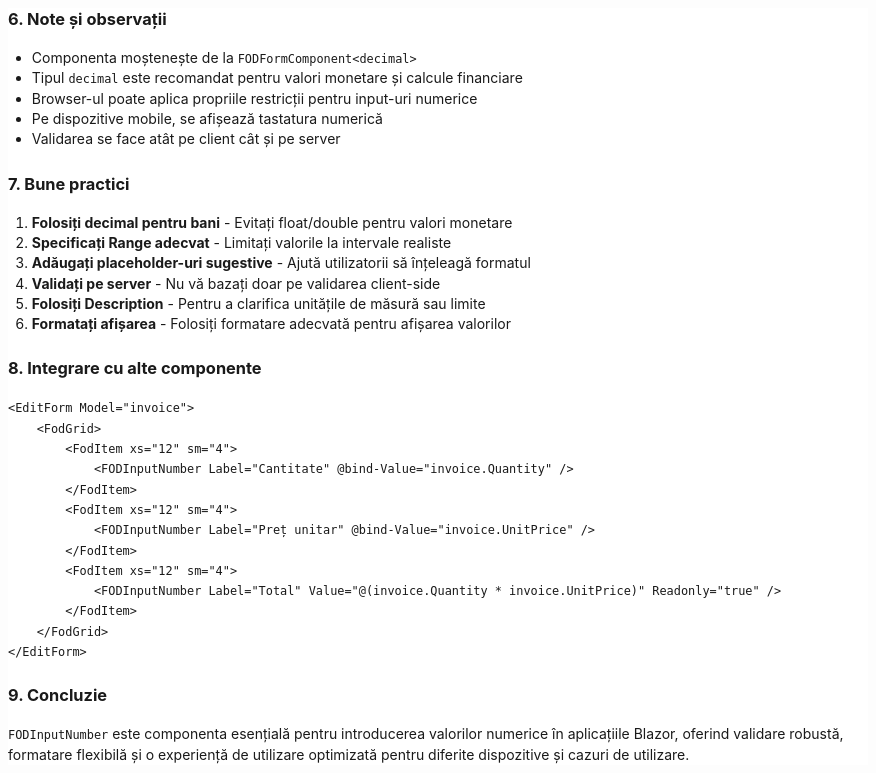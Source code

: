 ### 6. Note și observații

- Componenta moștenește de la `FODFormComponent<decimal>`
- Tipul `decimal` este recomandat pentru valori monetare și calcule financiare
- Browser-ul poate aplica propriile restricții pentru input-uri numerice
- Pe dispozitive mobile, se afișează tastatura numerică
- Validarea se face atât pe client cât și pe server

### 7. Bune practici

1. **Folosiți decimal pentru bani** - Evitați float/double pentru valori monetare
2. **Specificați Range adecvat** - Limitați valorile la intervale realiste
3. **Adăugați placeholder-uri sugestive** - Ajută utilizatorii să înțeleagă formatul
4. **Validați pe server** - Nu vă bazați doar pe validarea client-side
5. **Folosiți Description** - Pentru a clarifica unitățile de măsură sau limite
6. **Formatați afișarea** - Folosiți formatare adecvată pentru afișarea valorilor

### 8. Integrare cu alte componente

```razor
<EditForm Model="invoice">
    <FodGrid>
        <FodItem xs="12" sm="4">
            <FODInputNumber Label="Cantitate" @bind-Value="invoice.Quantity" />
        </FodItem>
        <FodItem xs="12" sm="4">
            <FODInputNumber Label="Preț unitar" @bind-Value="invoice.UnitPrice" />
        </FodItem>
        <FodItem xs="12" sm="4">
            <FODInputNumber Label="Total" Value="@(invoice.Quantity * invoice.UnitPrice)" Readonly="true" />
        </FodItem>
    </FodGrid>
</EditForm>
```

### 9. Concluzie
`FODInputNumber` este componenta esențială pentru introducerea valorilor numerice în aplicațiile Blazor, oferind validare robustă, formatare flexibilă și o experiență de utilizare optimizată pentru diferite dispozitive și cazuri de utilizare.